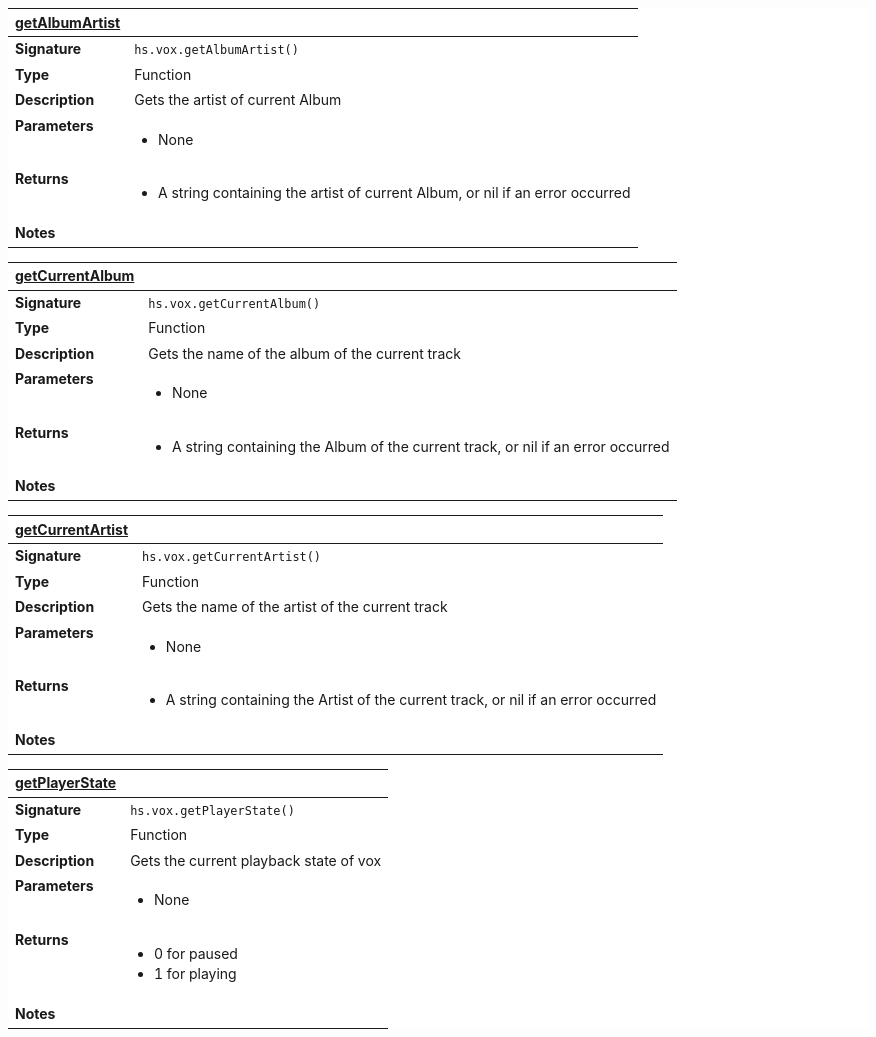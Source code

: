 | [getAlbumArtist](#getAlbumArtist)         |                                                                                     |
| --------------------------------------------|-------------------------------------------------------------------------------------|
| **Signature**                               | `hs.vox.getAlbumArtist()`                                                                    |
| **Type**                                    | Function                                                                     |
| **Description**                             | Gets the artist of current Album                                                                     |
| **Parameters**                              | <ul><li>None</li></ul> |
| **Returns**                                 | <ul><li>A string containing the artist of current Album, or nil if an error occurred</li></ul>          |
| **Notes**                                   | <ul></ul>                |

| [getCurrentAlbum](#getCurrentAlbum)         |                                                                                     |
| --------------------------------------------|-------------------------------------------------------------------------------------|
| **Signature**                               | `hs.vox.getCurrentAlbum()`                                                                    |
| **Type**                                    | Function                                                                     |
| **Description**                             | Gets the name of the album of the current track                                                                     |
| **Parameters**                              | <ul><li>None</li></ul> |
| **Returns**                                 | <ul><li>A string containing the Album of the current track, or nil if an error occurred</li></ul>          |
| **Notes**                                   | <ul></ul>                |

| [getCurrentArtist](#getCurrentArtist)         |                                                                                     |
| --------------------------------------------|-------------------------------------------------------------------------------------|
| **Signature**                               | `hs.vox.getCurrentArtist()`                                                                    |
| **Type**                                    | Function                                                                     |
| **Description**                             | Gets the name of the artist of the current track                                                                     |
| **Parameters**                              | <ul><li>None</li></ul> |
| **Returns**                                 | <ul><li>A string containing the Artist of the current track, or nil if an error occurred</li></ul>          |
| **Notes**                                   | <ul></ul>                |

| [getPlayerState](#getPlayerState)         |                                                                                     |
| --------------------------------------------|-------------------------------------------------------------------------------------|
| **Signature**                               | `hs.vox.getPlayerState()`                                                                    |
| **Type**                                    | Function                                                                     |
| **Description**                             | Gets the current playback state of vox                                                                     |
| **Parameters**                              | <ul><li>None</li></ul> |
| **Returns**                                 | <ul><li>0 for paused</li><li>1 for playing</li></ul>          |
| **Notes**                                   | <ul></ul>                |
